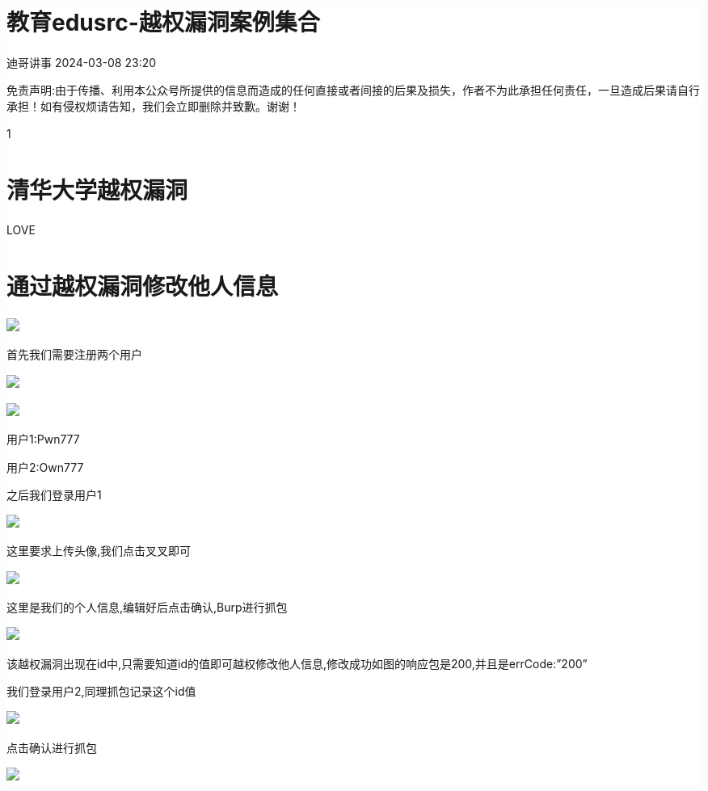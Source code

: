 #  教育edusrc-越权漏洞案例集合   
 迪哥讲事   2024-03-08 23:20  
  
免责声明:由于传播、利用本公众号所提供的信息而造成的任何直接或者间接的后果及损失，作者不为此承担任何责任，一旦造成后果请自行承担！如有侵权烦请告知，我们会立即删除并致歉。谢谢！  
  
  
  
  
  
  
1  
  
# 清华大学越权漏洞  
  
  
  
  
LOVE  
  
# 通过越权漏洞修改他人信息  
  
  
![](https://mmbiz.qpic.cn/mmbiz_jpg/mia12sBTzp8omZA5HXGRiaicRPQibT8LdWkgOOQhAhCQv3uG5lXv3rxpzL4ZRStZtjazES638ypQTNO8Mb2icBCBicbQ/640?wx_fmt=jpeg&from=appmsg "")  
  
首先我们需要注册两个用户  
  
![](https://mmbiz.qpic.cn/mmbiz_jpg/mia12sBTzp8omZA5HXGRiaicRPQibT8LdWkgA1BxQJLfHHeXgIpp4UZoNHPJjQf9MAXaEicR7E1aSXGPjs0yYXPIf4Q/640?wx_fmt=jpeg&from=appmsg "")  
  
![](https://mmbiz.qpic.cn/mmbiz_jpg/mia12sBTzp8omZA5HXGRiaicRPQibT8LdWkgibKsrMwermnntot3X9y4WEcsQlBShWCVUXictf2TmicxBkLNJdaNbrcBQ/640?wx_fmt=jpeg&from=appmsg "")  
  
用户1:Pwn777  
  
用户2:Own777  
  
之后我们登录用户1  
  
![](https://mmbiz.qpic.cn/mmbiz_jpg/mia12sBTzp8omZA5HXGRiaicRPQibT8LdWkgrZ8kichasT2pnxKJBRYfic1icL3g9OqibhhKElHt0icpfggssM9aib00kalQ/640?wx_fmt=jpeg&from=appmsg "")  
  
这里要求上传头像,我们点击叉叉即可  
  
![](https://mmbiz.qpic.cn/mmbiz_jpg/mia12sBTzp8omZA5HXGRiaicRPQibT8LdWkg94pnB9brPKyu5TLUxxdTuwUtnqic9s45PBwL8ADGcFl2PMFZEsP7tcg/640?wx_fmt=jpeg&from=appmsg "")  
  
这里是我们的个人信息,编辑好后点击确认,Burp进行抓包  
  
![](https://mmbiz.qpic.cn/mmbiz_jpg/mia12sBTzp8omZA5HXGRiaicRPQibT8LdWkggNW8qowrHLm4MarSib0kEibFQVE0r4VKKqSu1zEIOib13wHZVlDLpT6Dg/640?wx_fmt=jpeg&from=appmsg "")  
  
该越权漏洞出现在id中,只需要知道id的值即可越权修改他人信息,修改成功如图的响应包是200,并且是errCode:”200”  
  
我们登录用户2,同理抓包记录这个id值  
  
![](https://mmbiz.qpic.cn/mmbiz_jpg/mia12sBTzp8omZA5HXGRiaicRPQibT8LdWkgxDFIjU9Fsic2veiaL9DEgkn6LSHTLuOicCJBsRneJhNe25XNsgiaJM7ftQ/640?wx_fmt=jpeg&from=appmsg "")  
  
点击确认进行抓包  
  
![](https://mmbiz.qpic.cn/mmbiz_jpg/mia12sBTzp8omZA5HXGRiaicRPQibT8LdWkgPLarqI1Tr9WuTiaibnf3Xt2M8Zq69iaicjon1iaBnWsaicpgPPjAjbuPzeew/640?wx_fmt=jpeg&from=appmsg "")  
  